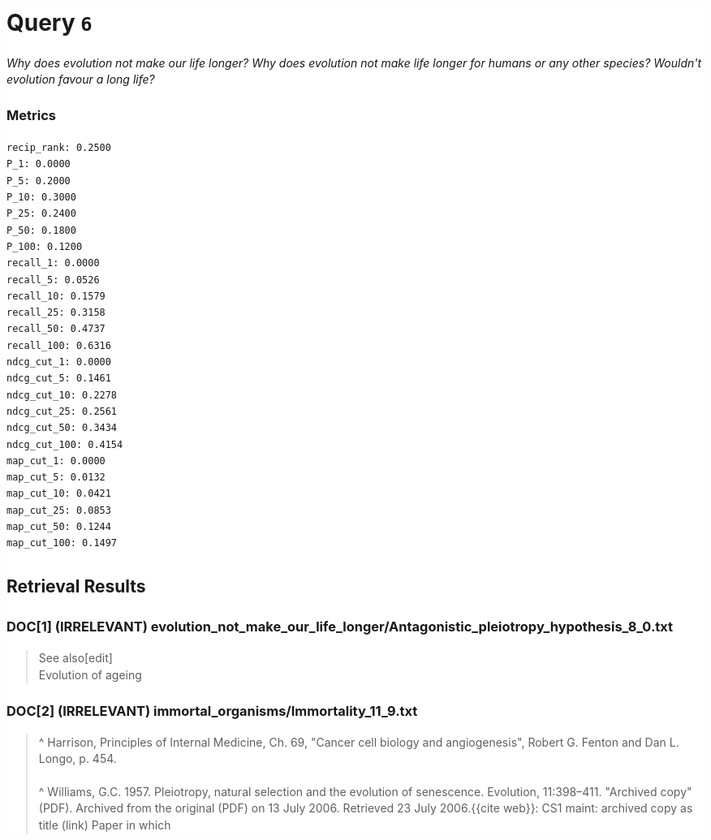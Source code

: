 # Query `6`

*Why does evolution not make our life longer?
Why does evolution not make life longer for humans or any other species?
Wouldn't evolution favour a long life?*

### Metrics

```
recip_rank: 0.2500
P_1: 0.0000
P_5: 0.2000
P_10: 0.3000
P_25: 0.2400
P_50: 0.1800
P_100: 0.1200
recall_1: 0.0000
recall_5: 0.0526
recall_10: 0.1579
recall_25: 0.3158
recall_50: 0.4737
recall_100: 0.6316
ndcg_cut_1: 0.0000
ndcg_cut_5: 0.1461
ndcg_cut_10: 0.2278
ndcg_cut_25: 0.2561
ndcg_cut_50: 0.3434
ndcg_cut_100: 0.4154
map_cut_1: 0.0000
map_cut_5: 0.0132
map_cut_10: 0.0421
map_cut_25: 0.0853
map_cut_50: 0.1244
map_cut_100: 0.1497
```

## Retrieval Results

### DOC[1] (IRRELEVANT) evolution_not_make_our_life_longer/Antagonistic_pleiotropy_hypothesis_8_0.txt
> See also[edit]<br>Evolution of ageing

### DOC[2] (IRRELEVANT) immortal_organisms/Immortality_11_9.txt
> ^ Harrison, Principles of Internal Medicine, Ch. 69, "Cancer cell biology and angiogenesis", Robert G. Fenton and Dan L. Longo, p. 454.<br><br>^ Williams, G.C. 1957. Pleiotropy, natural selection and the evolution of senescence. Evolution, 11:398–411. "Archived copy" (PDF). Archived from the original (PDF) on 13 July 2006. Retrieved 23 July 2006.{{cite web}}:  CS1 maint: archived copy as title (link) Paper in which
